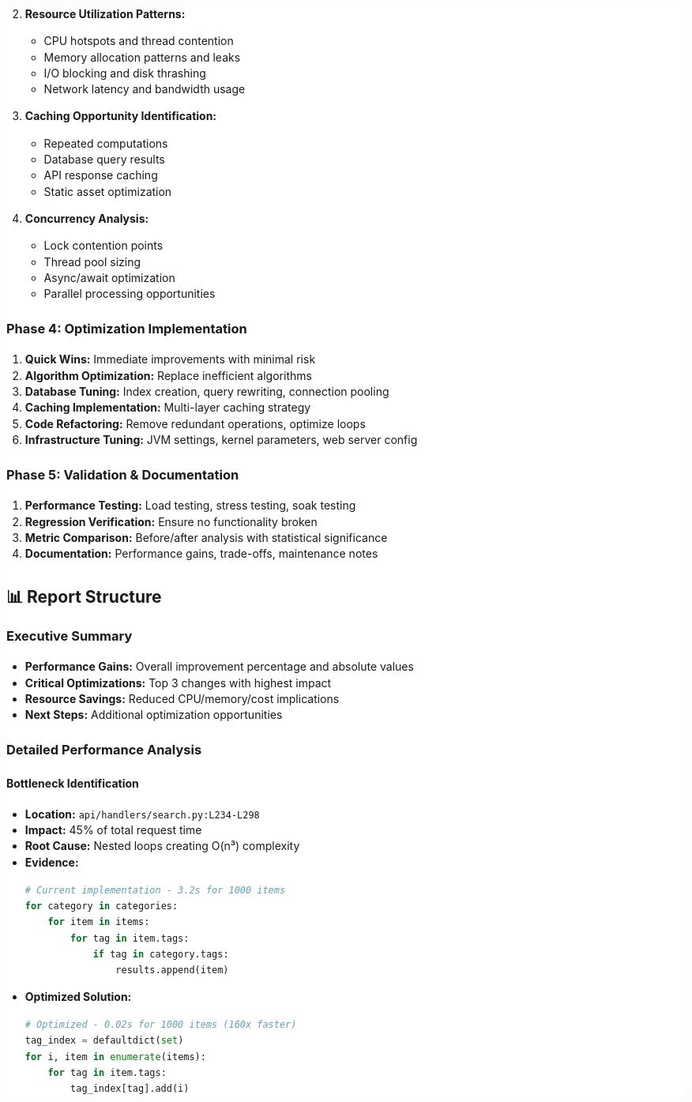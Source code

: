 2. __Resource Utilization Patterns:__
   - CPU hotspots and thread contention
   - Memory allocation patterns and leaks
   - I/O blocking and disk thrashing
   - Network latency and bandwidth usage

3. __Caching Opportunity Identification:__
   - Repeated computations
   - Database query results
   - API response caching
   - Static asset optimization

4. __Concurrency Analysis:__
   - Lock contention points
   - Thread pool sizing
   - Async/await optimization
   - Parallel processing opportunities

### Phase 4: Optimization Implementation
1. __Quick Wins:__ Immediate improvements with minimal risk
2. __Algorithm Optimization:__ Replace inefficient algorithms
3. __Database Tuning:__ Index creation, query rewriting, connection pooling
4. __Caching Implementation:__ Multi-layer caching strategy
5. __Code Refactoring:__ Remove redundant operations, optimize loops
6. __Infrastructure Tuning:__ JVM settings, kernel parameters, web server config

### Phase 5: Validation & Documentation
1. __Performance Testing:__ Load testing, stress testing, soak testing
2. __Regression Verification:__ Ensure no functionality broken
3. __Metric Comparison:__ Before/after analysis with statistical significance
4. __Documentation:__ Performance gains, trade-offs, maintenance notes

## 📊 Report Structure

### Executive Summary
- __Performance Gains:__ Overall improvement percentage and absolute values
- __Critical Optimizations:__ Top 3 changes with highest impact
- __Resource Savings:__ Reduced CPU/memory/cost implications
- __Next Steps:__ Additional optimization opportunities

### Detailed Performance Analysis

#### Bottleneck Identification
- __Location:__ `api/handlers/search.py:L234-L298`
- __Impact:__ 45% of total request time
- __Root Cause:__ Nested loops creating O(n³) complexity
- __Evidence:__
  ```python
  # Current implementation - 3.2s for 1000 items
  for category in categories:
      for item in items:
          for tag in item.tags:
              if tag in category.tags:
                  results.append(item)
  ```
- __Optimized Solution:__
  ```python
  # Optimized - 0.02s for 1000 items (160x faster)
  tag_index = defaultdict(set)
  for i, item in enumerate(items):
      for tag in item.tags:
          tag_index[tag].add(i)

  ```